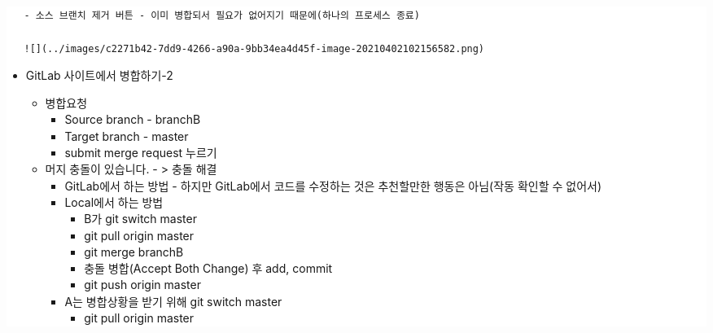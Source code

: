        - 소스 브랜치 제거 버튼 - 이미 병합되서 필요가 없어지기 때문에(하나의 프로세스 종료)

       ![](../images/c2271b42-7dd9-4266-a90a-9bb34ea4d45f-image-20210402102156582.png)

   - GitLab 사이트에서 병합하기-2

     - 병합요청 
       - Source branch - branchB
       - Target branch - master
       - submit merge request 누르기
     - 머지 충돌이 있습니다. - > 충돌 해결
       - GitLab에서 하는 방법 - 하지만 GitLab에서 코드를 수정하는 것은 추천할만한 행동은 아님(작동 확인할 수 없어서)
       - Local에서 하는 방법
         - B가 git switch master
         - git pull origin master
         - git merge branchB
         - 충돌 병합(Accept Both Change) 후 add, commit
         - git push origin master
       - A는 병합상황을 받기 위해 git switch master
         - git pull origin master

     



